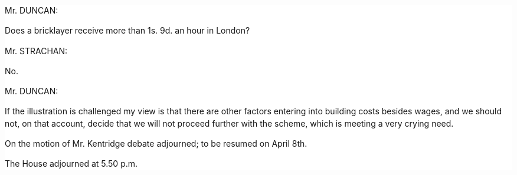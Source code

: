 <speech by="#duncan">

<from>Mr. <person refersTo="hansard_za">DUNCAN</person>:</from>

<p>Does a bricklayer receive more than 1s. 9d. an hour in London?</p>

</speech>

<speech by="#strachan">

<from>Mr. <person refersTo="hansard_za">STRACHAN</person>:</from>

<p>No.</p>

</speech>

<speech by="#duncan">

<from>Mr. <person refersTo="hansard_za">DUNCAN</person>:</from>

<p>If the illustration is challenged my view is that there are other factors entering into building costs besides wages, and we should not, on that account, decide that we will not proceed further with the scheme, which is meeting a very crying need.</p>

</speech>

<p>On the motion of Mr. Kentridge debate adjourned; to be resumed on April 8th.</p>

<adjournment>

<p>The House adjourned at <recordedTime time="1927-04-01T17:50:00">5.50 p.m.</recordedTime></p>

</adjournment>

</debateSection>

</debateSection>

